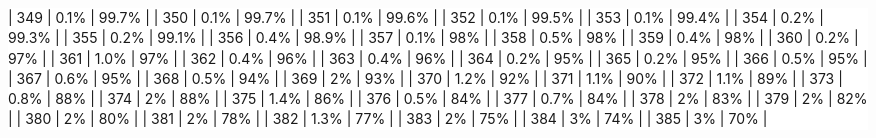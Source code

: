 | 349 | 0.1% | 99.7% |
| 350 | 0.1% | 99.7% |
| 351 | 0.1% | 99.6% |
| 352 | 0.1% | 99.5% |
| 353 | 0.1% | 99.4% |
| 354 | 0.2% | 99.3% |
| 355 | 0.2% | 99.1% |
| 356 | 0.4% | 98.9% |
| 357 | 0.1% | 98% |
| 358 | 0.5% | 98% |
| 359 | 0.4% | 98% |
| 360 | 0.2% | 97% |
| 361 | 1.0% | 97% |
| 362 | 0.4% | 96% |
| 363 | 0.4% | 96% |
| 364 | 0.2% | 95% |
| 365 | 0.2% | 95% |
| 366 | 0.5% | 95% |
| 367 | 0.6% | 95% |
| 368 | 0.5% | 94% |
| 369 | 2% | 93% |
| 370 | 1.2% | 92% |
| 371 | 1.1% | 90% |
| 372 | 1.1% | 89% |
| 373 | 0.8% | 88% |
| 374 | 2% | 88% |
| 375 | 1.4% | 86% |
| 376 | 0.5% | 84% |
| 377 | 0.7% | 84% |
| 378 | 2% | 83% |
| 379 | 2% | 82% |
| 380 | 2% | 80% |
| 381 | 2% | 78% |
| 382 | 1.3% | 77% |
| 383 | 2% | 75% |
| 384 | 3% | 74% |
| 385 | 3% | 70% |